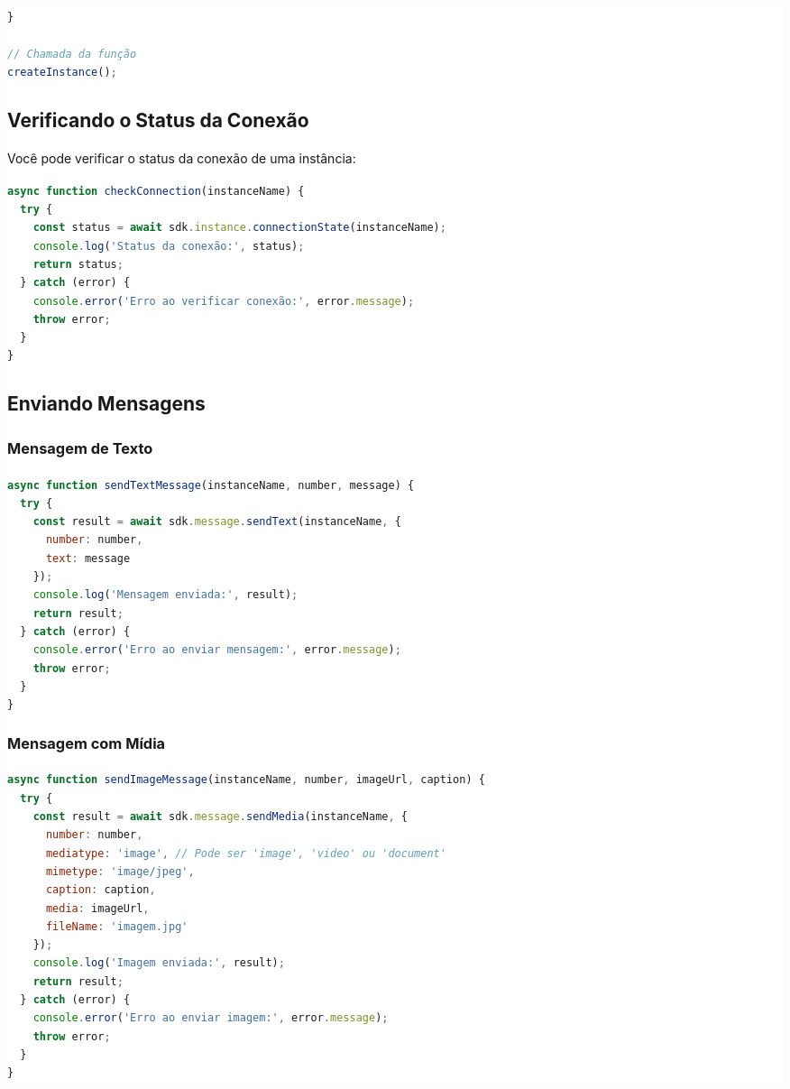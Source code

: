 ```javascript
}

// Chamada da função
createInstance();
```

## Verificando o Status da Conexão

Você pode verificar o status da conexão de uma instância:

```javascript
async function checkConnection(instanceName) {
  try {
    const status = await sdk.instance.connectionState(instanceName);
    console.log('Status da conexão:', status);
    return status;
  } catch (error) {
    console.error('Erro ao verificar conexão:', error.message);
    throw error;
  }
}
```

## Enviando Mensagens

### Mensagem de Texto

```javascript
async function sendTextMessage(instanceName, number, message) {
  try {
    const result = await sdk.message.sendText(instanceName, {
      number: number,
      text: message
    });
    console.log('Mensagem enviada:', result);
    return result;
  } catch (error) {
    console.error('Erro ao enviar mensagem:', error.message);
    throw error;
  }
}
```

### Mensagem com Mídia

```javascript
async function sendImageMessage(instanceName, number, imageUrl, caption) {
  try {
    const result = await sdk.message.sendMedia(instanceName, {
      number: number,
      mediatype: 'image', // Pode ser 'image', 'video' ou 'document'
      mimetype: 'image/jpeg',
      caption: caption,
      media: imageUrl,
      fileName: 'imagem.jpg'
    });
    console.log('Imagem enviada:', result);
    return result;
  } catch (error) {
    console.error('Erro ao enviar imagem:', error.message);
    throw error;
  }
}
```
